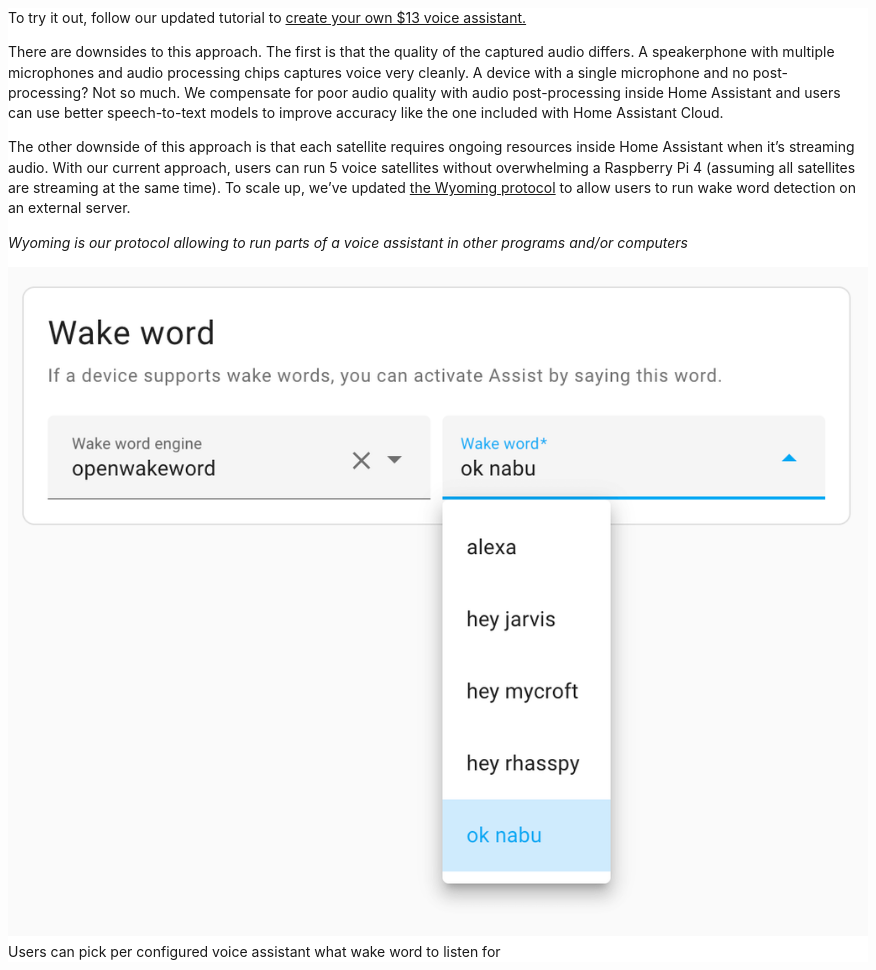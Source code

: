 To try it out, follow our updated tutorial to [create your own $13 voice assistant.][13-tutorial]

<lite-youtube videoid="ziebKt4XLZQ" videotitle="Wake word demonstration on $13 ATOM Echo in Home Assistant"></lite-youtube>

There are downsides to this approach. The first is that the quality of the captured audio differs. A speakerphone with multiple microphones and audio processing chips captures voice very cleanly. A device with a single microphone and no post-processing? Not so much. We compensate for poor audio quality with audio post-processing inside Home Assistant and users can use better speech-to-text models to improve accuracy like the one included with Home Assistant Cloud.

The other downside of this approach is that each satellite requires ongoing resources inside Home Assistant when it’s streaming audio. With our current approach, users can run 5 voice satellites without overwhelming a Raspberry Pi 4 (assuming all satellites are streaming at the same time). To scale up, we’ve updated [the Wyoming protocol][wyoming] to allow users to run wake word detection on an external server.

_Wyoming is our protocol allowing to run parts of a voice assistant in other programs and/or computers_

<p class='img'>
<img src='/images/blog/2023-10-12-year-of-the-voice-chapter-4/pick-wake-word.png'>
Users can pick per configured voice assistant what wake word to listen for
</p>


[wyoming]: https://github.com/rhasspy/wyoming
[13-tutorial]: /voice_control/thirteen-usd-voice-remote/
[openWakeWord]: https://github.com/dscripka/openWakeWord
[Piper]: https://github.com/rhasspy/piper/
[own-wake-word]: /voice_control/create_wake_word/
[my-wake-word-addon]: https://my.home-assistant.io/redirect/supervisor_addon/?addon=core_openwakeword
[Anker PowerConf S330]: https://amzn.to/3tzXUhD
[ESPHome]: https://esphome.io
[nabucasa]: https://www.nabucasa.com